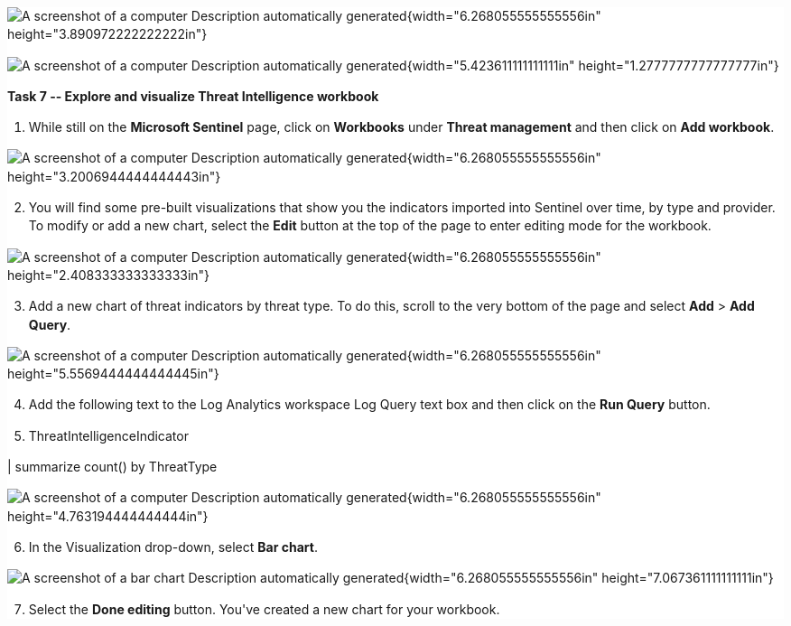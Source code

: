 ![A screenshot of a computer Description automatically
generated](./media/image287.jpeg){width="6.268055555555556in"
height="3.890972222222222in"}

![A screenshot of a computer Description automatically
generated](./media/image288.jpeg){width="5.423611111111111in"
height="1.2777777777777777in"}

**Task 7 \-- Explore and visualize Threat Intelligence workbook**

1.  While still on the **Microsoft Sentinel** page, click
    on **Workbooks** under **Threat management** and then click on **Add
    workbook**.

![A screenshot of a computer Description automatically
generated](./media/image289.jpeg){width="6.268055555555556in"
height="3.2006944444444443in"}

2.  You will find some pre-built visualizations that show you the
    indicators imported into Sentinel over time, by type and provider.
    To modify or add a new chart, select the **Edit** button at the top
    of the page to enter editing mode for the workbook.

![A screenshot of a computer Description automatically
generated](./media/image290.jpeg){width="6.268055555555556in"
height="2.408333333333333in"}

3.  Add a new chart of threat indicators by threat type. To do this,
    scroll to the very bottom of the page and select **Add** \> **Add
    Query**.

![A screenshot of a computer Description automatically
generated](./media/image291.jpeg){width="6.268055555555556in"
height="5.5569444444444445in"}

4.  Add the following text to the Log Analytics workspace Log Query text
    box and then click on the **Run Query** button.

5.  ThreatIntelligenceIndicator

\| summarize count() by ThreatType

![A screenshot of a computer Description automatically
generated](./media/image292.jpeg){width="6.268055555555556in"
height="4.763194444444444in"}

6.  In the Visualization drop-down, select **Bar chart**.

![A screenshot of a bar chart Description automatically
generated](./media/image293.jpeg){width="6.268055555555556in"
height="7.067361111111111in"}

7.  Select the **Done editing** button. You\'ve created a new chart for
    your workbook.
